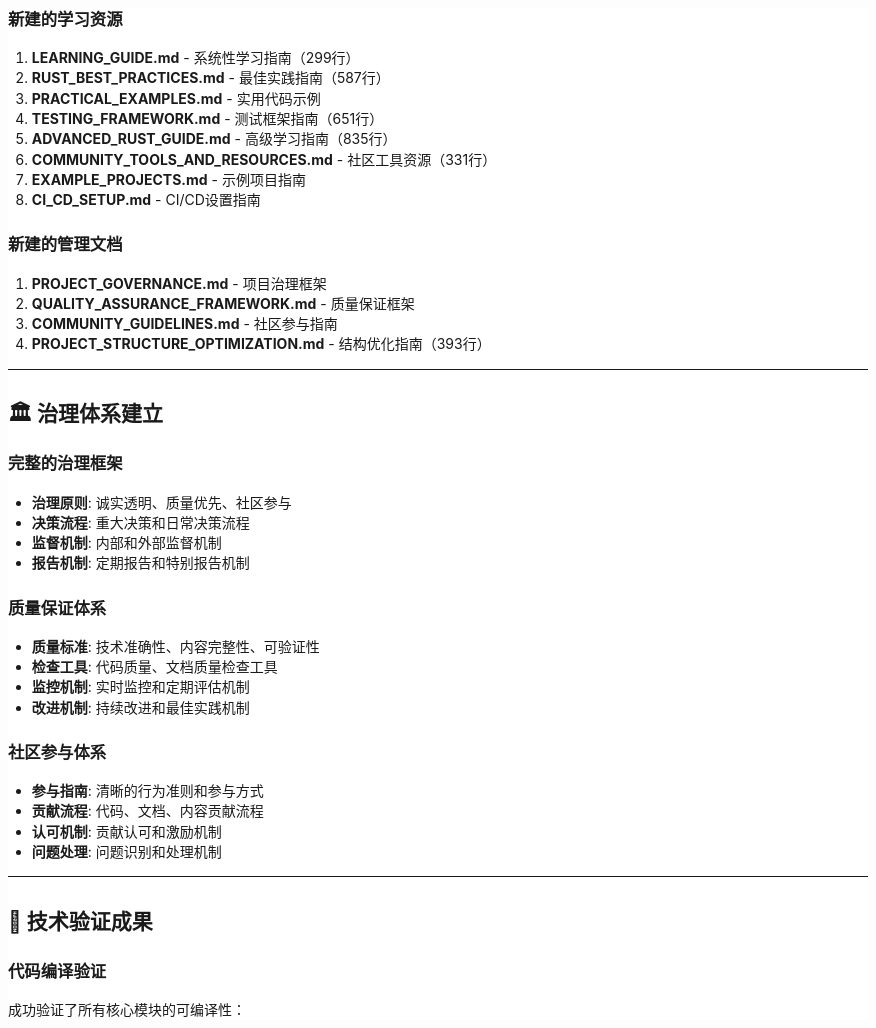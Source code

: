 ### 新建的学习资源

1. **LEARNING_GUIDE.md** - 系统性学习指南（299行）
2. **RUST_BEST_PRACTICES.md** - 最佳实践指南（587行）
3. **PRACTICAL_EXAMPLES.md** - 实用代码示例
4. **TESTING_FRAMEWORK.md** - 测试框架指南（651行）
5. **ADVANCED_RUST_GUIDE.md** - 高级学习指南（835行）
6. **COMMUNITY_TOOLS_AND_RESOURCES.md** - 社区工具资源（331行）
7. **EXAMPLE_PROJECTS.md** - 示例项目指南
8. **CI_CD_SETUP.md** - CI/CD设置指南

### 新建的管理文档

1. **PROJECT_GOVERNANCE.md** - 项目治理框架
2. **QUALITY_ASSURANCE_FRAMEWORK.md** - 质量保证框架
3. **COMMUNITY_GUIDELINES.md** - 社区参与指南
4. **PROJECT_STRUCTURE_OPTIMIZATION.md** - 结构优化指南（393行）

---

## 🏛️ 治理体系建立

### 完整的治理框架

- **治理原则**: 诚实透明、质量优先、社区参与
- **决策流程**: 重大决策和日常决策流程
- **监督机制**: 内部和外部监督机制
- **报告机制**: 定期报告和特别报告机制

### 质量保证体系

- **质量标准**: 技术准确性、内容完整性、可验证性
- **检查工具**: 代码质量、文档质量检查工具
- **监控机制**: 实时监控和定期评估机制
- **改进机制**: 持续改进和最佳实践机制

### 社区参与体系

- **参与指南**: 清晰的行为准则和参与方式
- **贡献流程**: 代码、文档、内容贡献流程
- **认可机制**: 贡献认可和激励机制
- **问题处理**: 问题识别和处理机制

---

## 🔧 技术验证成果

### 代码编译验证

成功验证了所有核心模块的可编译性：

